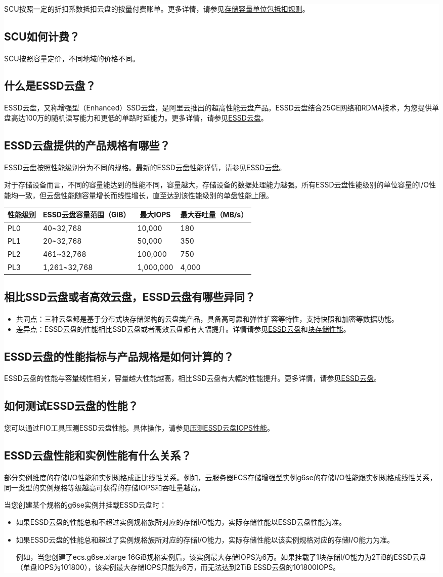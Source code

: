 SCU按照一定的折扣系数抵扣云盘的按量付费账单。更多详情，请参见[存储容量单位包抵扣规则](/intl.zh-CN/块存储/存储容量单位包/存储容量单位包抵扣规则.md)。

## SCU如何计费？

SCU按照容量定价，不同地域的价格不同。

## 什么是ESSD云盘？

ESSD云盘，又称增强型（Enhanced）SSD云盘，是阿里云推出的超高性能云盘产品。ESSD云盘结合25GE网络和RDMA技术，为您提供单盘高达100万的随机读写能力和更低的单路时延能力。更多详情，请参见[ESSD云盘](/intl.zh-CN/块存储/块存储介绍/ESSD云盘.md)。

## ESSD云盘提供的产品规格有哪些？

ESSD云盘按照性能级别分为不同的规格。最新的ESSD云盘性能详情，请参见[ESSD云盘](/intl.zh-CN/块存储/块存储介绍/ESSD云盘.md)。

对于存储设备而言，不同的容量能达到的性能不同，容量越大，存储设备的数据处理能力越强。所有ESSD云盘性能级别的单位容量的I/O性能均一致，但云盘性能随容量增长而线性增长，直至达到该性能级别的单盘性能上限。

|性能级别|ESSD云盘容量范围（GiB）|最大IOPS|最大吞吐量（MB/s）|
|----|---------------|------|-----------|
|PL0|40~32,768|10,000|180|
|PL1|20~32,768|50,000|350|
|PL2|461~32,768|100,000|750|
|PL3|1,261~32,768|1,000,000|4,000|

## 相比SSD云盘或者高效云盘，ESSD云盘有哪些异同？

-   共同点：三种云盘都是基于分布式块存储架构的云盘类产品，具备高可靠和弹性扩容等特性，支持快照和加密等数据功能。
-   差异点：ESSD云盘的性能相比SSD云盘或者高效云盘都有大幅提升。详情请参见[ESSD云盘](/intl.zh-CN/块存储/块存储介绍/ESSD云盘.md)和[块存储性能](/intl.zh-CN/块存储/性能/块存储性能.md)。

## ESSD云盘的性能指标与产品规格是如何计算的？

ESSD云盘的性能与容量线性相关，容量越大性能越高，相比SSD云盘有大幅的性能提升。更多详情，请参见[ESSD云盘](/intl.zh-CN/块存储/块存储介绍/ESSD云盘.md)。

## 如何测试ESSD云盘的性能？

您可以通过FIO工具压测ESSD云盘性能。具体操作，请参见[压测ESSD云盘IOPS性能](/intl.zh-CN/块存储/性能/压测ESSD云盘IOPS性能.md)。

## ESSD云盘性能和实例性能有什么关系？

部分实例维度的存储I/O性能和实例规格成正比线性关系。例如，云服务器ECS存储增强型实例g6se的存储I/O性能跟实例规格成线性关系，同一类型的实例规格等级越高可获得的存储IOPS和吞吐量越高。

当您创建某个规格的g6se实例并挂载ESSD云盘时：

-   如果ESSD云盘的性能总和不超过实例规格族所对应的存储I/O能力，实际存储性能以ESSD云盘性能为准。
-   如果ESSD云盘的性能总和超过了实例规格族所对应的存储I/O能力，实际存储性能以该实例规格对应的存储I/O能力为准。

    例如，当您创建了ecs.g6se.xlarge 16GiB规格实例后，该实例最大存储IOPS为6万。如果挂载了1块存储I/O能力为2TiB的ESSD云盘（单盘IOPS为101800），该实例最大存储IOPS只能为6万，而无法达到2TiB ESSD云盘的101800IOPS。
